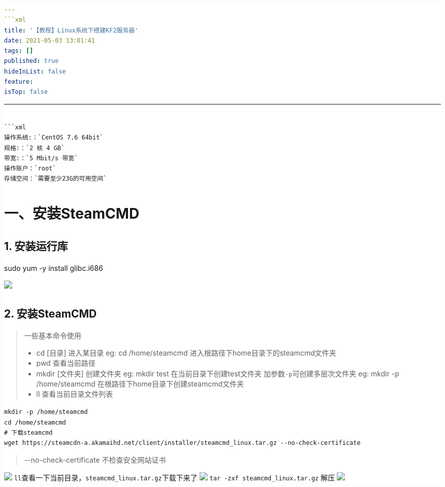 ```yaml
---
```xml
title: '【教程】Linux系统下搭建KF2服务器'
date: 2021-05-03 13:01:41
tags: []
published: true
hideInList: false
feature: 
isTop: false
```
---
```

```xml
操作系统:：`CentOS 7.6 64bit`
规格:：`2 核 4 GB`
带宽:：`5 Mbit/s 带宽`
操作账户：`root`
存储空间：`需要至少23G的可用空间`
```

# 一、安装SteamCMD
## 1. 安装运行库
sudo yum -y install glibc.i686

![](https://wulilinghan.github.io/post-images/1620018302295.png)
## 2. 安装SteamCMD
> 一些基本命令使用
> - cd  [目录] 进入某目录 eg: cd /home/steamcmd  进入根路径下home目录下的steamcmd文件夹
> - pwd 查看当前路径
> - mkdir [文件夹] 创建文件夹 eg: mkdir test  在当前目录下创建test文件夹
> 加参数`-p`可创建多层次文件夹  eg: mkdir -p /home/steamcmd 在根路径下home目录下创建steamcmd文件夹
> - ll 查看当前目录文件列表
```
mkdir -p /home/steamcmd
cd /home/steamcmd
# 下载steamcmd
wget https://steamcdn-a.akamaihd.net/client/installer/steamcmd_linux.tar.gz --no-check-certificate
```
> --no-check-certificate 不检查安全网站证书

![](https://wulilinghan.github.io/post-images/1620020678285.png)
`ll`查看一下当前目录，`steamcmd_linux.tar.gz`下载下来了
![](https://wulilinghan.github.io/post-images/1620020872971.png)
`tar -zxf steamcmd_linux.tar.gz` 解压
![](https://wulilinghan.github.io/post-images/1620020975168.png)
